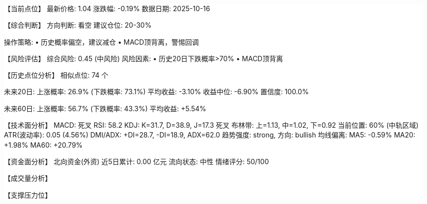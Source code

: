 【当前点位】
  最新价格: 1.04
  涨跌幅: -0.19%
  数据日期: 2025-10-16

【综合判断】
  方向判断: 看空
  建议仓位: 20-30%

  操作策略:
    • 历史概率偏空，建议减仓
    • MACD顶背离，警惕回调

【风险评估】
  综合风险: 0.45 (中风险)
  风险因素:
    • 历史20日下跌概率>70%
    • MACD顶背离

【历史点位分析】
  相似点位: 74 个

  未来20日:
    上涨概率: 26.9% (下跌概率: 73.1%)
    平均收益: -3.10%
    收益中位: -6.90%
    置信度: 100.0%

  未来60日:
    上涨概率: 56.7% (下跌概率: 43.3%)
    平均收益: +5.54%

【技术面分析】
  MACD: 死叉
  RSI: 58.2
  KDJ: K=31.7, D=38.9, J=17.3 死叉
  布林带: 上=1.13, 中=1.02, 下=0.92
         当前位置: 60% (中轨区域)
  ATR(波动率): 0.05 (4.56%)
  DMI/ADX: +DI=28.7, -DI=18.9, ADX=62.0
          趋势强度: strong, 方向: bullish
  均线偏离:
    MA5: -0.59%
    MA20: +1.98%
    MA60: +20.79%

【资金面分析】
  北向资金(外资)
    近5日累计: 0.00 亿元
    流向状态: 中性
    情绪评分: 50/100

【成交量分析】

【支撑压力位】
